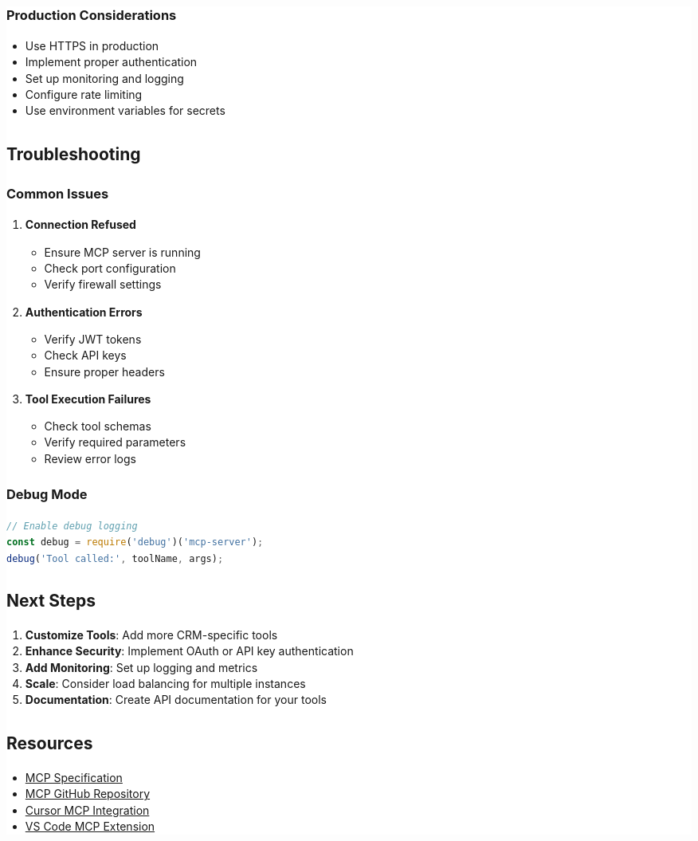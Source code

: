 ### Production Considerations
- Use HTTPS in production
- Implement proper authentication
- Set up monitoring and logging
- Configure rate limiting
- Use environment variables for secrets

## Troubleshooting

### Common Issues

1. **Connection Refused**
   - Ensure MCP server is running
   - Check port configuration
   - Verify firewall settings

2. **Authentication Errors**
   - Verify JWT tokens
   - Check API keys
   - Ensure proper headers

3. **Tool Execution Failures**
   - Check tool schemas
   - Verify required parameters
   - Review error logs

### Debug Mode
```javascript
// Enable debug logging
const debug = require('debug')('mcp-server');
debug('Tool called:', toolName, args);
```

## Next Steps

1. **Customize Tools**: Add more CRM-specific tools
2. **Enhance Security**: Implement OAuth or API key authentication
3. **Add Monitoring**: Set up logging and metrics
4. **Scale**: Consider load balancing for multiple instances
5. **Documentation**: Create API documentation for your tools

## Resources

- [MCP Specification](https://modelcontextprotocol.io/)
- [MCP GitHub Repository](https://github.com/modelcontextprotocol)
- [Cursor MCP Integration](https://cursor.sh/docs/mcp)
- [VS Code MCP Extension](https://marketplace.visualstudio.com/items?itemName=modelcontextprotocol.mcp)